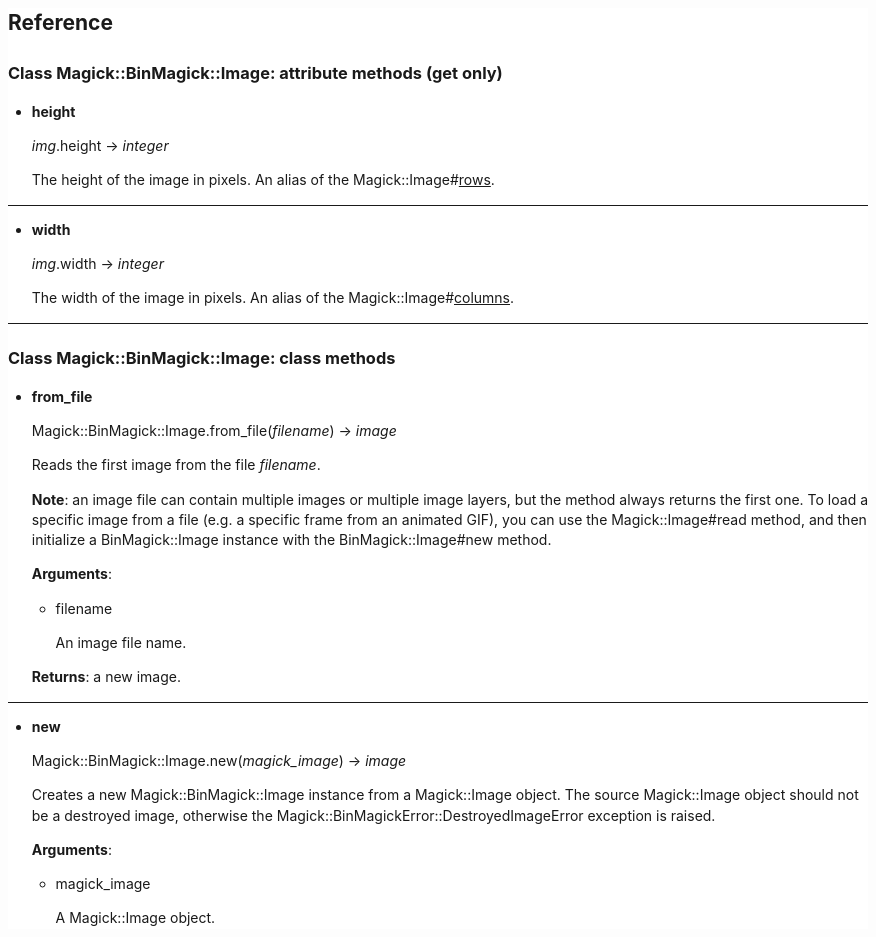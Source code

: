 ## Reference

### Class Magick::BinMagick::Image: attribute methods (get only)

- **height**

  *img*.height -> *integer*

  The height of the image in pixels. An alias of the Magick::Image#[rows](https://rmagick.github.io/imageattrs.html#rows).

***

- **width**

  *img*.width -> *integer*

  The width of the image in pixels. An alias of the Magick::Image#[columns](https://rmagick.github.io/imageattrs.html#columns).

***

### Class Magick::BinMagick::Image: class methods

- **from_file**

  Magick::BinMagick::Image.from_file(*filename*) -> *image*

  Reads the first image from the file *filename*.

  **Note**: an image file can contain multiple images or multiple image layers, but the method always returns the first one. To load a specific image from a file (e.g. a specific frame from an animated GIF), you can use the Magick::Image#read method, and then initialize a BinMagick::Image instance with the BinMagick::Image#new method.

  **Arguments**:

  - filename

    An image file name.

  **Returns**: a new image.

***

- **new**

  Magick::BinMagick::Image.new(*magick_image*) -> *image*

  Creates a new Magick::BinMagick::Image instance from a Magick::Image object. The source Magick::Image object should not be a destroyed image, otherwise the Magick::BinMagickError::DestroyedImageError exception is raised.

  **Arguments**:

  - magick_image

    A Magick::Image object.
